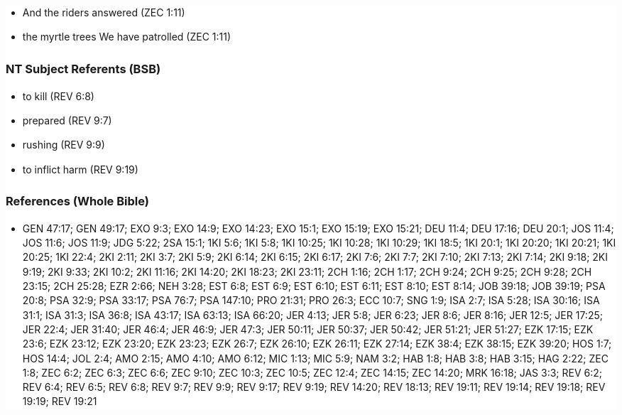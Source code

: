 * And the riders answered (ZEC 1:11)

* the myrtle trees We have patrolled (ZEC 1:11)



### NT Subject Referents (BSB)

* to kill (REV 6:8)

* prepared (REV 9:7)

* rushing (REV 9:9)

* to inflict harm (REV 9:19)



### References (Whole Bible)

* GEN 47:17; GEN 49:17; EXO 9:3; EXO 14:9; EXO 14:23; EXO 15:1; EXO 15:19; EXO 15:21; DEU 11:4; DEU 17:16; DEU 20:1; JOS 11:4; JOS 11:6; JOS 11:9; JDG 5:22; 2SA 15:1; 1KI 5:6; 1KI 5:8; 1KI 10:25; 1KI 10:28; 1KI 10:29; 1KI 18:5; 1KI 20:1; 1KI 20:20; 1KI 20:21; 1KI 20:25; 1KI 22:4; 2KI 2:11; 2KI 3:7; 2KI 5:9; 2KI 6:14; 2KI 6:15; 2KI 6:17; 2KI 7:6; 2KI 7:7; 2KI 7:10; 2KI 7:13; 2KI 7:14; 2KI 9:18; 2KI 9:19; 2KI 9:33; 2KI 10:2; 2KI 11:16; 2KI 14:20; 2KI 18:23; 2KI 23:11; 2CH 1:16; 2CH 1:17; 2CH 9:24; 2CH 9:25; 2CH 9:28; 2CH 23:15; 2CH 25:28; EZR 2:66; NEH 3:28; EST 6:8; EST 6:9; EST 6:10; EST 6:11; EST 8:10; EST 8:14; JOB 39:18; JOB 39:19; PSA 20:8; PSA 32:9; PSA 33:17; PSA 76:7; PSA 147:10; PRO 21:31; PRO 26:3; ECC 10:7; SNG 1:9; ISA 2:7; ISA 5:28; ISA 30:16; ISA 31:1; ISA 31:3; ISA 36:8; ISA 43:17; ISA 63:13; ISA 66:20; JER 4:13; JER 5:8; JER 6:23; JER 8:6; JER 8:16; JER 12:5; JER 17:25; JER 22:4; JER 31:40; JER 46:4; JER 46:9; JER 47:3; JER 50:11; JER 50:37; JER 50:42; JER 51:21; JER 51:27; EZK 17:15; EZK 23:6; EZK 23:12; EZK 23:20; EZK 23:23; EZK 26:7; EZK 26:10; EZK 26:11; EZK 27:14; EZK 38:4; EZK 38:15; EZK 39:20; HOS 1:7; HOS 14:4; JOL 2:4; AMO 2:15; AMO 4:10; AMO 6:12; MIC 1:13; MIC 5:9; NAM 3:2; HAB 1:8; HAB 3:8; HAB 3:15; HAG 2:22; ZEC 1:8; ZEC 6:2; ZEC 6:3; ZEC 6:6; ZEC 9:10; ZEC 10:3; ZEC 10:5; ZEC 12:4; ZEC 14:15; ZEC 14:20; MRK 16:18; JAS 3:3; REV 6:2; REV 6:4; REV 6:5; REV 6:8; REV 9:7; REV 9:9; REV 9:17; REV 9:19; REV 14:20; REV 18:13; REV 19:11; REV 19:14; REV 19:18; REV 19:19; REV 19:21



